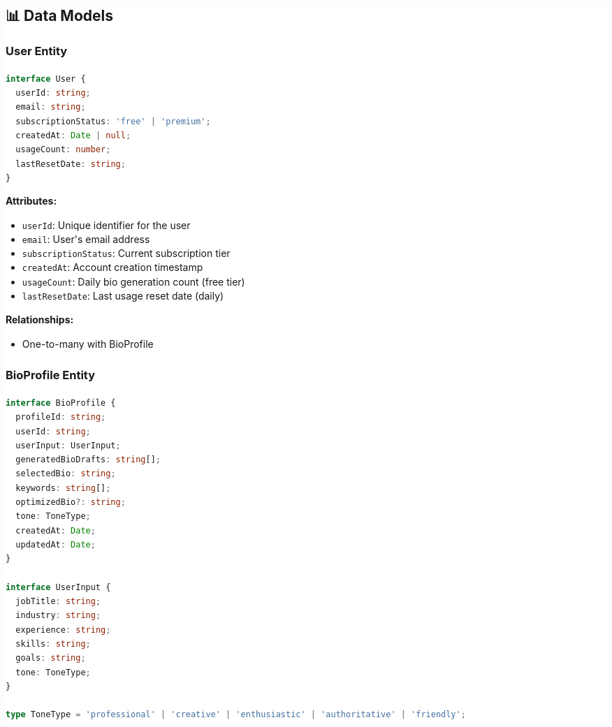 ## 📊 Data Models

### User Entity

```typescript
interface User {
  userId: string;
  email: string;
  subscriptionStatus: 'free' | 'premium';
  createdAt: Date | null;
  usageCount: number;
  lastResetDate: string;
}
```

**Attributes:**
- `userId`: Unique identifier for the user
- `email`: User's email address
- `subscriptionStatus`: Current subscription tier
- `createdAt`: Account creation timestamp
- `usageCount`: Daily bio generation count (free tier)
- `lastResetDate`: Last usage reset date (daily)

**Relationships:**
- One-to-many with BioProfile

### BioProfile Entity

```typescript
interface BioProfile {
  profileId: string;
  userId: string;
  userInput: UserInput;
  generatedBioDrafts: string[];
  selectedBio: string;
  keywords: string[];
  optimizedBio?: string;
  tone: ToneType;
  createdAt: Date;
  updatedAt: Date;
}

interface UserInput {
  jobTitle: string;
  industry: string;
  experience: string;
  skills: string;
  goals: string;
  tone: ToneType;
}

type ToneType = 'professional' | 'creative' | 'enthusiastic' | 'authoritative' | 'friendly';
```
